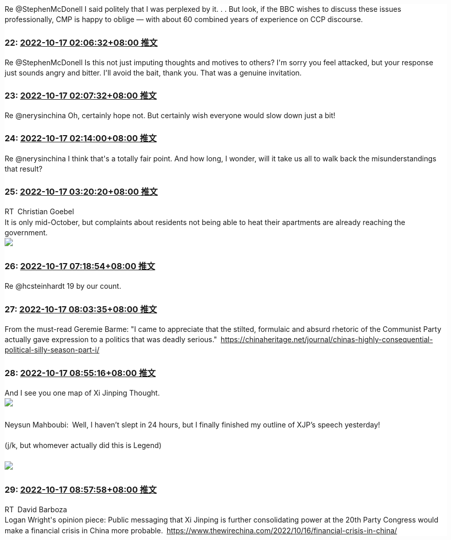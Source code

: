 Re @StephenMcDonell I said politely that I was perplexed by it. . . But look, if the BBC wishes to discuss these issues professionally, CMP is happy to oblige — with about 60 combined years of experience on CCP discourse.

### 22: [2022-10-17 02:06:32+08:00 推文](https://twitter.com/cnmediaproject/status/1581708183437205504)

Re @StephenMcDonell Is this not just imputing thoughts and motives to others? I'm sorry you feel attacked, but your response just sounds angry and bitter. I'll avoid the bait, thank you. That was a genuine invitation.

### 23: [2022-10-17 02:07:32+08:00 推文](https://twitter.com/cnmediaproject/status/1581708437511352320)

Re @nerysinchina Oh, certainly hope not. But certainly wish everyone would slow down just a bit!

### 24: [2022-10-17 02:14:00+08:00 推文](https://twitter.com/cnmediaproject/status/1581710063143903234)

Re @nerysinchina I think that's a totally fair point. And how long, I wonder, will it take us all to walk back the misunderstandings that result?

### 25: [2022-10-17 03:20:20+08:00 推文](https://twitter.com/Chri5tianGoebel/status/1581726758008520705)

RT Christian Goebel<br>It is only mid-October, but complaints about residents not being able to heat their apartments are already reaching the government.<br><img style="" src="https://pbs.twimg.com/media/FfNoNJzX0AEBEYi?format=jpg&amp;name=orig" referrerpolicy="no-referrer">

### 26: [2022-10-17 07:18:54+08:00 推文](https://twitter.com/cnmediaproject/status/1581786795188314114)

Re @hcsteinhardt 19 by our count.

### 27: [2022-10-17 08:03:35+08:00 推文](https://twitter.com/cnmediaproject/status/1581798037499744256)

From the must-read Geremie Barme: "I came to appreciate that the stilted, formulaic and absurd rhetoric of the Communist Party actually gave expression to a politics that was deadly serious." <a href="https://chinaheritage.net/journal/chinas-highly-consequential-political-silly-season-part-i/" target="_blank" rel="noopener noreferrer">https://chinaheritage.net/journal/chinas-highly-consequential-political-silly-season-part-i/</a>

### 28: [2022-10-17 08:55:16+08:00 推文](https://twitter.com/cnmediaproject/status/1581811047022792704)

And I see you one map of Xi Jinping Thought.<br><img style="" src="https://pbs.twimg.com/media/FfO4wiuUoAI5fnC?format=jpg&amp;name=orig" referrerpolicy="no-referrer"><br><br>Neysun Mahboubi: Well, I haven’t slept in 24 hours, but I finally finished my outline of XJP’s speech yesterday! <br><br>(j/k, but whomever actually did this is Legend)<br><br><img style="" src="https://pbs.twimg.com/media/FfO3qe5XkAE3-Pp?format=jpg&amp;name=orig" referrerpolicy="no-referrer">

### 29: [2022-10-17 08:57:58+08:00 推文](https://twitter.com/DavidBarboza2/status/1581811723102990337)

RT David Barboza<br>Logan Wright's opinion piece: Public messaging that Xi Jinping is further consolidating power at the 20th Party Congress would make a financial crisis in China more probable. <a href="https://www.thewirechina.com/2022/10/16/financial-crisis-in-china/" target="_blank" rel="noopener noreferrer">https://www.thewirechina.com/2022/10/16/financial-crisis-in-china/</a>
